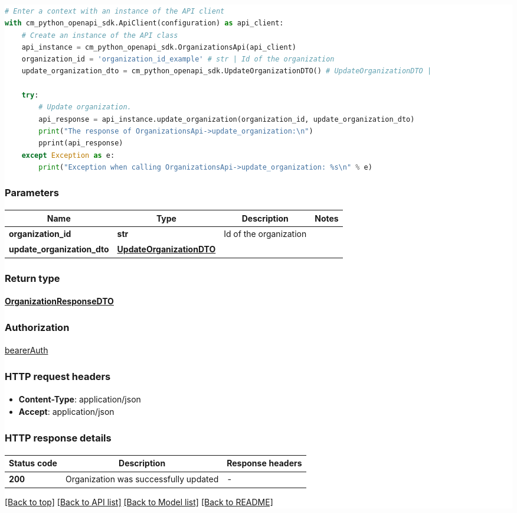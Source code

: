 ```python
# Enter a context with an instance of the API client
with cm_python_openapi_sdk.ApiClient(configuration) as api_client:
    # Create an instance of the API class
    api_instance = cm_python_openapi_sdk.OrganizationsApi(api_client)
    organization_id = 'organization_id_example' # str | Id of the organization
    update_organization_dto = cm_python_openapi_sdk.UpdateOrganizationDTO() # UpdateOrganizationDTO | 

    try:
        # Update organization.
        api_response = api_instance.update_organization(organization_id, update_organization_dto)
        print("The response of OrganizationsApi->update_organization:\n")
        pprint(api_response)
    except Exception as e:
        print("Exception when calling OrganizationsApi->update_organization: %s\n" % e)
```



### Parameters


Name | Type | Description  | Notes
------------- | ------------- | ------------- | -------------
 **organization_id** | **str**| Id of the organization | 
 **update_organization_dto** | [**UpdateOrganizationDTO**](UpdateOrganizationDTO.md)|  | 

### Return type

[**OrganizationResponseDTO**](OrganizationResponseDTO.md)

### Authorization

[bearerAuth](../README.md#bearerAuth)

### HTTP request headers

 - **Content-Type**: application/json
 - **Accept**: application/json

### HTTP response details

| Status code | Description | Response headers |
|-------------|-------------|------------------|
**200** | Organization was successfully updated |  -  |

[[Back to top]](#) [[Back to API list]](../README.md#documentation-for-api-endpoints) [[Back to Model list]](../README.md#documentation-for-models) [[Back to README]](../README.md)

